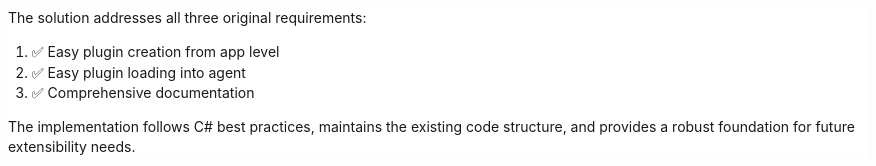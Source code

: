 The solution addresses all three original requirements:
1. ✅ Easy plugin creation from app level
2. ✅ Easy plugin loading into agent
3. ✅ Comprehensive documentation

The implementation follows C# best practices, maintains the existing code structure, and provides a robust foundation for future extensibility needs.